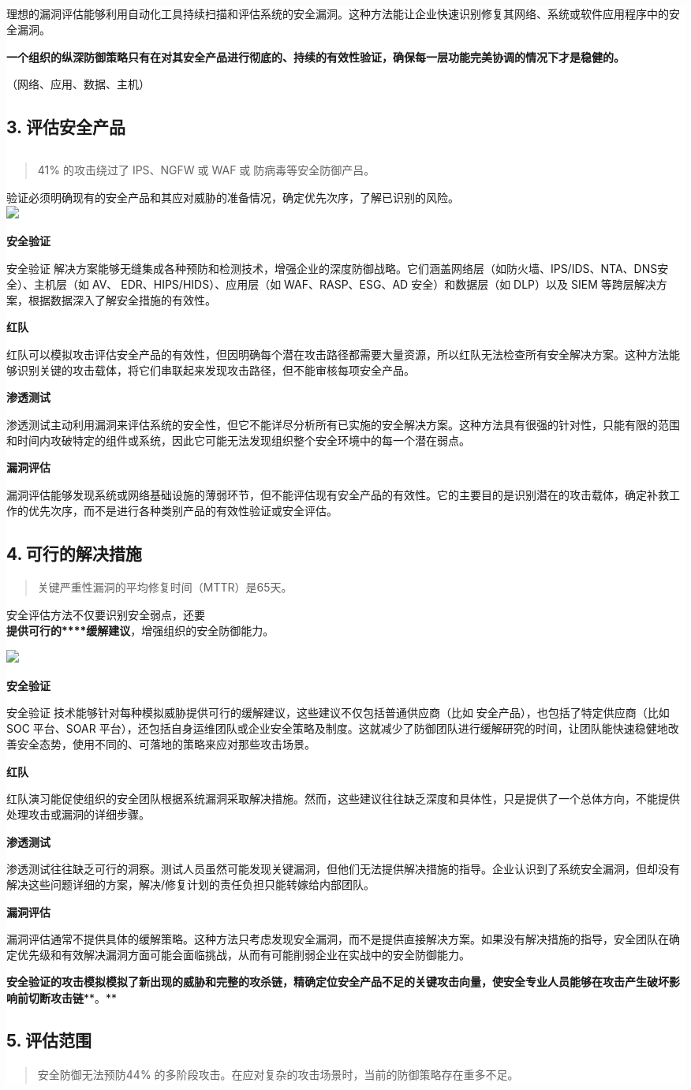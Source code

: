 理想的漏洞评估能够利用自动化工具持续扫描和评估系统的安全漏洞。这种方法能让企业快速识别修复其网络、系统或软件应用程序中的安全漏洞。  
  
**一个组织的纵深防御策略只有在对其安全****产品****进行彻底****的、持续的有效性****验证，确保每一层功能完美协调的情况下才是稳健的。**  
  
（网络、应用、数据、主机）  
## 3. 评估安全产品  
##   
> 41% 的攻击绕过了 IPS、NGFW 或 WAF 或 防病毒等安全防御产吕。  
  
  
验证必须明确现有的安全产品和其应对威胁的准备情况，确定优先次序，了解已识别的风险。  
![](https://mmbiz.qpic.cn/sz_mmbiz_jpg/D3YzQzbXJGYSgNQsMYa4IWlq36mRBsbu9snriakeSm4GeNjs3iaUwy1M7IxQ0ibFYfsSSYUwTOhfia8tYrtnUKsHLA/640?wx_fmt=jpeg&from=appmsg "")  
  
  
**安全验证**  
  
安全验证 解决方案能够无缝集成各种预防和检测技术，增强企业的深度防御战略。它们涵盖网络层（如防火墙、IPS/IDS、NTA、DNS安全）、主机层（如 AV、 EDR、HIPS/HIDS）、应用层（如 WAF、RASP、ESG、AD 安全）和数据层（如 DLP）以及 SIEM 等跨层解决方案，根据数据深入了解安全措施的有效性。  
  
**红队**  
  
红队可以模拟攻击评估安全产品的有效性，但因明确每个潜在攻击路径都需要大量资源，所以红队无法检查所有安全解决方案。这种方法能够识别关键的攻击载体，将它们串联起来发现攻击路径，但不能审核每项安全产品。  
  
**渗透测试**  
  
渗透测试主动利用漏洞来评估系统的安全性，但它不能详尽分析所有已实施的安全解决方案。这种方法具有很强的针对性，只能有限的范围和时间内攻破特定的组件或系统，因此它可能无法发现组织整个安全环境中的每一个潜在弱点。  
  
**漏洞评估**  
  
漏洞评估能够发现系统或网络基础设施的薄弱环节，但不能评估现有安全产品的有效性。它的主要目的是识别潜在的攻击载体，确定补救工作的优先次序，而不是进行各种类别产品的有效性验证或安全评估。  
## 4. 可行的解决措施  
> 关键严重性漏洞的平均修复时间（MTTR）是65天。  
  
  
安全评估方法不仅要识别安全弱点，还要  
**提供可行的****缓解建议**，增强组织的安全防御能力。  
  
![](https://mmbiz.qpic.cn/sz_mmbiz_jpg/D3YzQzbXJGYSgNQsMYa4IWlq36mRBsbuVJVBHOvZiampkxUfrtricYVETiaZXqzdIEEG8jZhx3fEibtiays65oGfqeQ/640?wx_fmt=jpeg&from=appmsg "")  
  
**安全验证**  
  
安全验证 技术能够针对每种模拟威胁提供可行的缓解建议，这些建议不仅包括普通供应商（比如 安全产品），也包括了特定供应商（比如 SOC 平台、SOAR 平台），还包括自身运维团队或企业安全策略及制度。这就减少了防御团队进行缓解研究的时间，让团队能快速稳健地改善安全态势，使用不同的、可落地的策略来应对那些攻击场景。  
  
**红队**  
  
红队演习能促使组织的安全团队根据系统漏洞采取解决措施。然而，这些建议往往缺乏深度和具体性，只是提供了一个总体方向，不能提供处理攻击或漏洞的详细步骤。  
  
**渗透测试**  
  
渗透测试往往缺乏可行的洞察。测试人员虽然可能发现关键漏洞，但他们无法提供解决措施的指导。企业认识到了系统安全漏洞，但却没有解决这些问题详细的方案，解决/修复计划的责任负担只能转嫁给内部团队。  
  
**漏洞评估**  
  
漏洞评估通常不提供具体的缓解策略。这种方法只考虑发现安全漏洞，而不是提供直接解决方案。如果没有解决措施的指导，安全团队在确定优先级和有效解决漏洞方面可能会面临挑战，从而有可能削弱企业在实战中的安全防御能力。  
  
**安全验证的攻击模拟****模拟了新出现的威胁****和完整的攻杀****链，精确定位安全****产品****不足的关键攻击向量****，****使安全专业人员能够在攻击****产生破坏影响前切断****攻击****链****。**  
## 5. 评估范围  
> 安全防御无法预防44% 的多阶段攻击。在应对复杂的攻击场景时，当前的防御策略存在重多不足。  
  